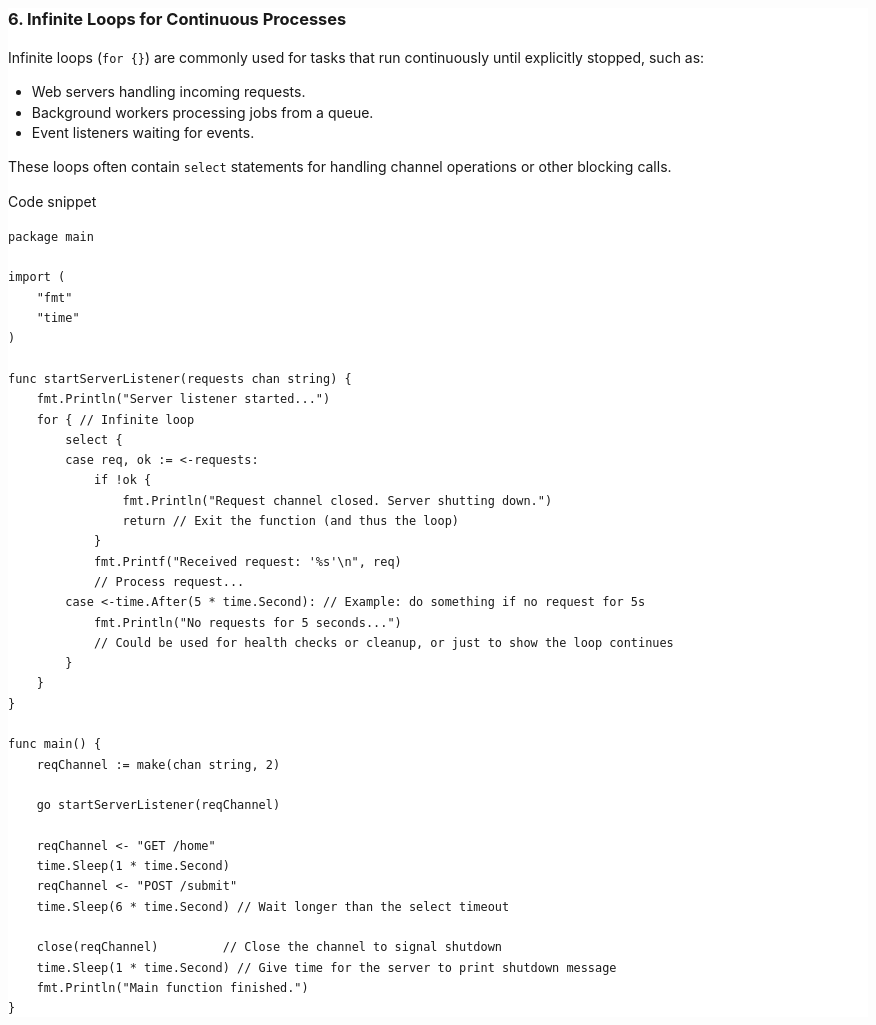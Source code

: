 
### 6. Infinite Loops for Continuous Processes

Infinite loops (`for {}`) are commonly used for tasks that run continuously until explicitly stopped, such as:

- Web servers handling incoming requests.
- Background workers processing jobs from a queue.
- Event listeners waiting for events.

These loops often contain `select` statements for handling channel operations or other blocking calls.

Code snippet

```
package main

import (
	"fmt"
	"time"
)

func startServerListener(requests chan string) {
	fmt.Println("Server listener started...")
	for { // Infinite loop
		select {
		case req, ok := <-requests:
			if !ok {
				fmt.Println("Request channel closed. Server shutting down.")
				return // Exit the function (and thus the loop)
			}
			fmt.Printf("Received request: '%s'\n", req)
			// Process request...
		case <-time.After(5 * time.Second): // Example: do something if no request for 5s
			fmt.Println("No requests for 5 seconds...")
			// Could be used for health checks or cleanup, or just to show the loop continues
		}
	}
}

func main() {
	reqChannel := make(chan string, 2)

	go startServerListener(reqChannel)

	reqChannel <- "GET /home"
	time.Sleep(1 * time.Second)
	reqChannel <- "POST /submit"
	time.Sleep(6 * time.Second) // Wait longer than the select timeout

	close(reqChannel)         // Close the channel to signal shutdown
	time.Sleep(1 * time.Second) // Give time for the server to print shutdown message
	fmt.Println("Main function finished.")
}
```
